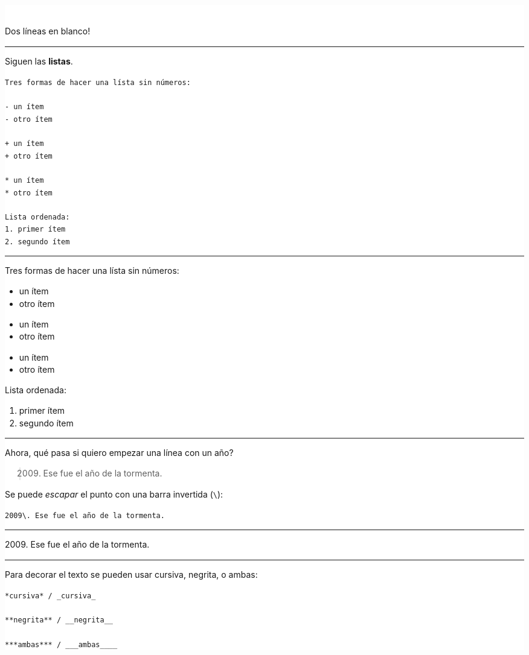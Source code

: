 &nbsp;

Dos líneas en blanco!
***

Siguen las **listas**.
```
Tres formas de hacer una lísta sin números:

- un ítem
- otro ítem

+ un ítem
+ otro ítem

* un ítem
* otro ítem

Lista ordenada: 
1. primer ítem
2. segundo ítem
```
***
Tres formas de hacer una lísta sin números:

- un ítem
- otro ítem

+ un ítem
+ otro ítem

* un ítem
* otro ítem

Lista ordenada: 
1. primer ítem
2. segundo ítem
***

Ahora, qué pasa si quiero empezar una línea con un año?

>2009. Ese fue el año de la tormenta.

Se puede _escapar_ el punto con una barra invertida (`\`):
```
2009\. Ese fue el año de la tormenta.
```
***
2009\. Ese fue el año de la tormenta.
***
Para decorar el texto se pueden usar cursiva, negrita, o ambas:

```
*cursiva* / _cursiva_

**negrita** / __negrita__

***ambas*** / ___ambas____
```
